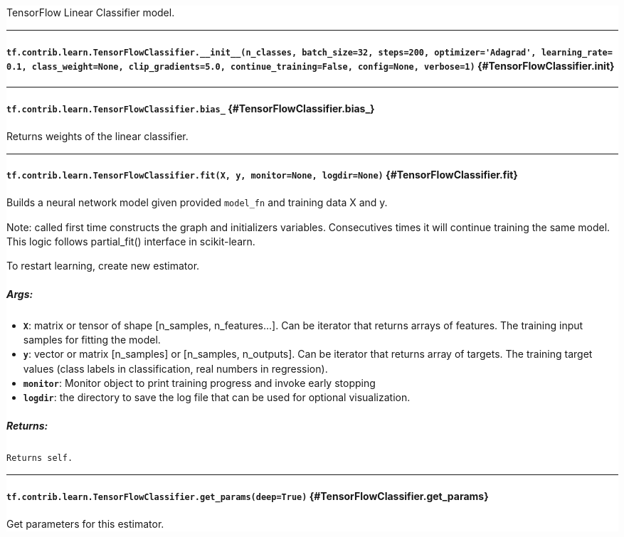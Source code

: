 TensorFlow Linear Classifier model.
- - -

#### `tf.contrib.learn.TensorFlowClassifier.__init__(n_classes, batch_size=32, steps=200, optimizer='Adagrad', learning_rate=0.1, class_weight=None, clip_gradients=5.0, continue_training=False, config=None, verbose=1)` {#TensorFlowClassifier.__init__}




- - -

#### `tf.contrib.learn.TensorFlowClassifier.bias_` {#TensorFlowClassifier.bias_}

Returns weights of the linear classifier.


- - -

#### `tf.contrib.learn.TensorFlowClassifier.fit(X, y, monitor=None, logdir=None)` {#TensorFlowClassifier.fit}

Builds a neural network model given provided `model_fn` and training
data X and y.

Note: called first time constructs the graph and initializers
variables. Consecutives times it will continue training the same model.
This logic follows partial_fit() interface in scikit-learn.

To restart learning, create new estimator.

##### Args:


*  <b>`X`</b>: matrix or tensor of shape [n_samples, n_features...]. Can be
    iterator that returns arrays of features. The training input
    samples for fitting the model.
*  <b>`y`</b>: vector or matrix [n_samples] or [n_samples, n_outputs]. Can be
    iterator that returns array of targets. The training target values
    (class labels in classification, real numbers in regression).
*  <b>`monitor`</b>: Monitor object to print training progress and invoke early stopping
*  <b>`logdir`</b>: the directory to save the log file that can be used for
    optional visualization.

##### Returns:

    Returns self.


- - -

#### `tf.contrib.learn.TensorFlowClassifier.get_params(deep=True)` {#TensorFlowClassifier.get_params}

Get parameters for this estimator.
